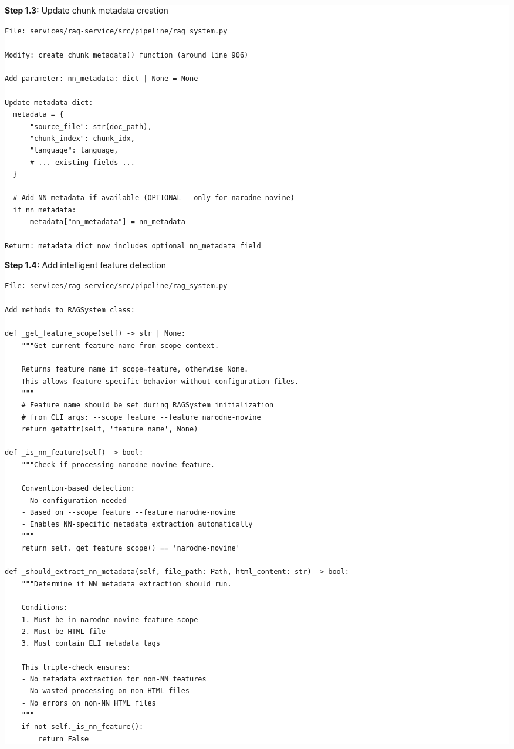 **Step 1.3:** Update chunk metadata creation
```
File: services/rag-service/src/pipeline/rag_system.py

Modify: create_chunk_metadata() function (around line 906)

Add parameter: nn_metadata: dict | None = None

Update metadata dict:
  metadata = {
      "source_file": str(doc_path),
      "chunk_index": chunk_idx,
      "language": language,
      # ... existing fields ...
  }

  # Add NN metadata if available (OPTIONAL - only for narodne-novine)
  if nn_metadata:
      metadata["nn_metadata"] = nn_metadata

Return: metadata dict now includes optional nn_metadata field
```

**Step 1.4:** Add intelligent feature detection
```
File: services/rag-service/src/pipeline/rag_system.py

Add methods to RAGSystem class:

def _get_feature_scope(self) -> str | None:
    """Get current feature name from scope context.

    Returns feature name if scope=feature, otherwise None.
    This allows feature-specific behavior without configuration files.
    """
    # Feature name should be set during RAGSystem initialization
    # from CLI args: --scope feature --feature narodne-novine
    return getattr(self, 'feature_name', None)

def _is_nn_feature(self) -> bool:
    """Check if processing narodne-novine feature.

    Convention-based detection:
    - No configuration needed
    - Based on --scope feature --feature narodne-novine
    - Enables NN-specific metadata extraction automatically
    """
    return self._get_feature_scope() == 'narodne-novine'

def _should_extract_nn_metadata(self, file_path: Path, html_content: str) -> bool:
    """Determine if NN metadata extraction should run.

    Conditions:
    1. Must be in narodne-novine feature scope
    2. Must be HTML file
    3. Must contain ELI metadata tags

    This triple-check ensures:
    - No metadata extraction for non-NN features
    - No wasted processing on non-HTML files
    - No errors on non-NN HTML files
    """
    if not self._is_nn_feature():
        return False

```